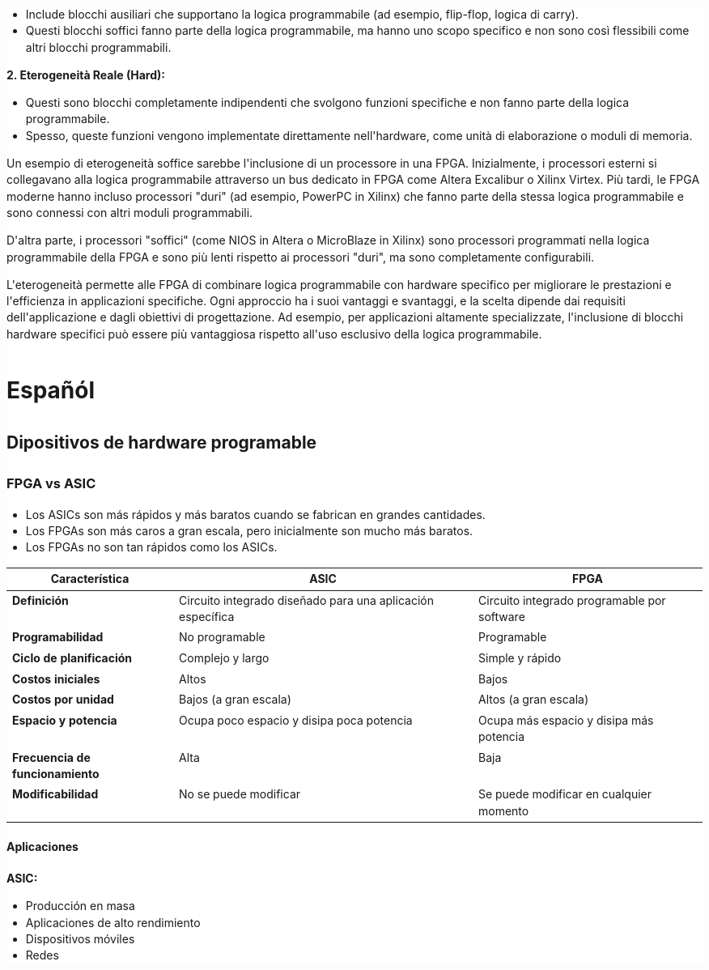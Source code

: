 - Include blocchi ausiliari che supportano la logica programmabile (ad esempio, flip-flop, logica di carry).
- Questi blocchi soffici fanno parte della logica programmabile, ma hanno uno scopo specifico e non sono così flessibili come altri blocchi programmabili.

**2. Eterogeneità Reale (Hard):**
- Questi sono blocchi completamente indipendenti che svolgono funzioni specifiche e non fanno parte della logica programmabile.
- Spesso, queste funzioni vengono implementate direttamente nell'hardware, come unità di elaborazione o moduli di memoria.

Un esempio di eterogeneità soffice sarebbe l'inclusione di un processore in una FPGA. Inizialmente, i processori esterni si collegavano alla logica programmabile attraverso un bus dedicato in FPGA come Altera Excalibur o Xilinx Virtex. Più tardi, le FPGA moderne hanno incluso processori "duri" (ad esempio, PowerPC in Xilinx) che fanno parte della stessa logica programmabile e sono connessi con altri moduli programmabili.

D'altra parte, i processori "soffici" (come NIOS in Altera o MicroBlaze in Xilinx) sono processori programmati nella logica programmabile della FPGA e sono più lenti rispetto ai processori "duri", ma sono completamente configurabili.

L'eterogeneità permette alle FPGA di combinare logica programmabile con hardware specifico per migliorare le prestazioni e l'efficienza in applicazioni specifiche. Ogni approccio ha i suoi vantaggi e svantaggi, e la scelta dipende dai requisiti dell'applicazione e dagli obiettivi di progettazione. Ad esempio, per applicazioni altamente specializzate, l'inclusione di blocchi hardware specifici può essere più vantaggiosa rispetto all'uso esclusivo della logica programmabile.
# Españól
## Dipositivos de hardware programable
### FPGA vs ASIC 
- Los ASICs son más rápidos y más baratos cuando se fabrican en grandes cantidades.
- Los FPGAs son más caros a gran escala, pero inicialmente son mucho más baratos.
- Los FPGAs no son tan rápidos como los ASICs.

| Característica                   | ASIC                                                       | FPGA                                        |
| -------------------------------- | ---------------------------------------------------------- | ------------------------------------------- |
| **Definición**                   | Circuito integrado diseñado para una aplicación específica | Circuito integrado programable por software |
| **Programabilidad**              | No programable                                             | Programable                                 |
| **Ciclo de planificación**       | Complejo y largo                                           | Simple y rápido                             |
| **Costos iniciales**             | Altos                                                      | Bajos                                       |
| **Costos por unidad**            | Bajos (a gran escala)                                      | Altos (a gran escala)                       |
| **Espacio y potencia**           | Ocupa poco espacio y disipa poca potencia                  | Ocupa más espacio y disipa más potencia     |
| **Frecuencia de funcionamiento** | Alta                                                       | Baja                                        |
| **Modificabilidad**              | No se puede modificar                                      | Se puede modificar en cualquier momento     |
#### Aplicaciones
**ASIC:**
- Producción en masa
- Aplicaciones de alto rendimiento
- Dispositivos móviles
- Redes
